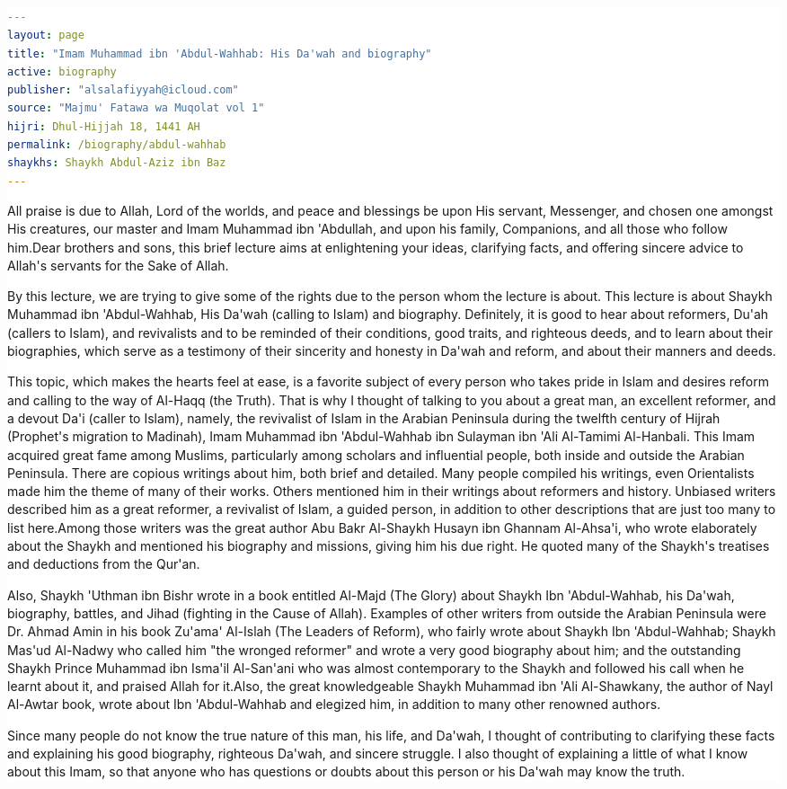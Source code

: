 ```yaml
---
layout: page
title: "Imam Muhammad ibn 'Abdul-Wahhab: His Da'wah and biography"
active: biography
publisher: "alsalafiyyah@icloud.com"
source: "Majmu' Fatawa wa Muqolat vol 1"
hijri: Dhul-Hijjah 18, 1441 AH
permalink: /biography/abdul-wahhab
shaykhs: Shaykh Abdul-Aziz ibn Baz
---
```


All praise is due to Allah, Lord of the worlds, and peace and blessings be upon His servant, Messenger, and chosen one amongst His creatures, our master and Imam Muhammad ibn 'Abdullah, and upon his family, Companions, and all those who follow him.Dear brothers and sons, this brief lecture aims at enlightening your ideas, clarifying facts, and offering sincere advice to Allah's servants for the Sake of Allah. 

By this lecture, we are trying to give some of the rights due to the person whom the lecture is about. This lecture is about Shaykh Muhammad ibn 'Abdul-Wahhab, His Da'wah (calling to Islam) and biography. Definitely, it is good to hear about reformers, Du'ah (callers to Islam), and revivalists and to be reminded of their conditions, good traits, and righteous deeds, and to learn about their biographies, which serve as a testimony of their sincerity and honesty in Da'wah and reform, and about their manners and deeds. 

This topic, which makes the hearts feel at ease, is a favorite subject of every person who takes pride in Islam and desires reform and calling to the way of Al-Haqq (the Truth). That is why I thought of talking to you about a great man, an excellent reformer, and a devout Da'i (caller to Islam), namely, the revivalist of Islam in the Arabian Peninsula during the twelfth century of Hijrah (Prophet's migration to Madinah), Imam Muhammad ibn 'Abdul-Wahhab ibn Sulayman ibn 'Ali Al-Tamimi Al-Hanbali. This Imam acquired great fame among Muslims, particularly among scholars and influential people, both inside and outside the Arabian Peninsula. There are copious writings about him, both brief and detailed. Many people compiled his writings, even Orientalists made him the theme of many of their works. Others mentioned him in their writings about reformers and history. Unbiased writers described him as a great reformer, a revivalist of Islam, a guided person, in addition to other descriptions that are just too many to list here.Among those writers was the great author Abu Bakr Al-Shaykh Husayn ibn Ghannam Al-Ahsa'i, who wrote elaborately about the Shaykh and mentioned his biography and missions, giving him his due right. He quoted many of the Shaykh's treatises and deductions from the Qur'an. 

Also, Shaykh 'Uthman ibn Bishr wrote in a book entitled Al-Majd (The Glory) about Shaykh Ibn 'Abdul-Wahhab, his Da'wah, biography, battles, and Jihad (fighting in the Cause of Allah). Examples of other writers from outside the Arabian Peninsula were Dr. Ahmad Amin in his book Zu'ama' Al-Islah (The Leaders of Reform), who fairly wrote about Shaykh Ibn 'Abdul-Wahhab; Shaykh Mas'ud Al-Nadwy who called him "the wronged reformer" and wrote a very good biography about him; and the outstanding Shaykh Prince Muhammad ibn Isma'il Al-San'ani who was almost contemporary to the Shaykh and followed his call when he learnt about it, and praised Allah for it.Also, the great knowledgeable Shaykh Muhammad ibn 'Ali Al-Shawkany, the author of Nayl Al-Awtar book, wrote about Ibn 'Abdul-Wahhab and elegized him, in addition to many other renowned authors. 

Since many people do not know the true nature of this man, his life, and Da'wah, I thought of contributing to clarifying these facts and explaining his good biography, righteous Da'wah, and sincere struggle. I also thought of explaining a little of what I know about this Imam, so that anyone who has questions or doubts about this person or his Da'wah may know the truth.
